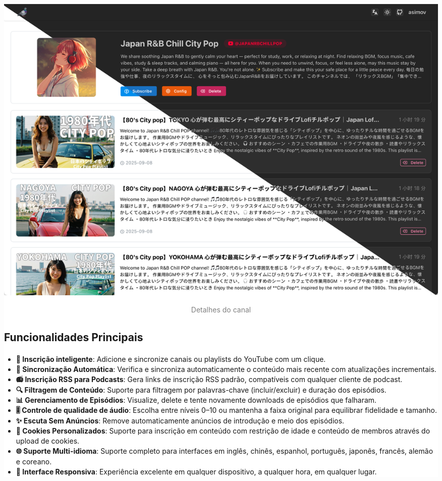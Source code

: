 ![detail-dark&light](../screenshots/detail-dark&light.png)
<div align="center">
  <p style="color: gray">Detalhes do canal</p>
</div>

## Funcionalidades Principais

- **🎯 Inscrição inteligente**: Adicione e sincronize canais ou playlists do YouTube com um clique.
- **🤖 Sincronização Automática**: Verifica e sincroniza automaticamente o conteúdo mais recente com atualizações incrementais.
- **📻 Inscrição RSS para Podcasts**: Gera links de inscrição RSS padrão, compatíveis com qualquer cliente de podcast.
- **🔍 Filtragem de Conteúdo**: Suporte para filtragem por palavras-chave (incluir/excluir) e duração dos episódios.
- **📊 Gerenciamento de Episódios**: Visualize, delete e tente novamente downloads de episódios que falharam.
- **🎚 Controle de qualidade de áudio**: Escolha entre níveis 0–10 ou mantenha a faixa original para equilibrar fidelidade e tamanho.
- **✨ Escuta Sem Anúncios**: Remove automaticamente anúncios de introdução e meio dos episódios.
- **🍪 Cookies Personalizados**: Suporte para inscrição em conteúdo com restrição de idade e conteúdo de membros através do upload de cookies.
- **🌐 Suporte Multi-idioma**: Suporte completo para interfaces em inglês, chinês, espanhol, português, japonês, francês, alemão e coreano.
- **📱 Interface Responsiva**: Experiência excelente em qualquer dispositivo, a qualquer hora, em qualquer lugar.
